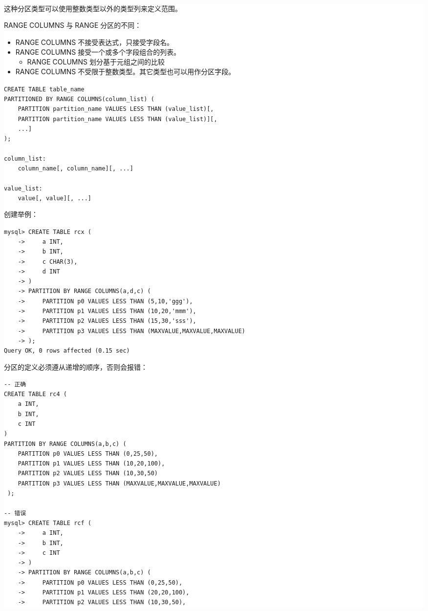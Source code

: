这种分区类型可以使用整数类型以外的类型列来定义范围。

RANGE COLUMNS 与 RANGE 分区的不同：

- RANGE COLUMNS 不接受表达式，只接受字段名。
- RANGE COLUMNS 接受一个或多个字段组合的列表。
    - RANGE COLUMNS 划分基于元组之间的比较
- RANGE COLUMNS 不受限于整数类型。其它类型也可以用作分区字段。

```mysql
CREATE TABLE table_name
PARTITIONED BY RANGE COLUMNS(column_list) (
    PARTITION partition_name VALUES LESS THAN (value_list)[,
    PARTITION partition_name VALUES LESS THAN (value_list)][,
    ...]
);

column_list:
    column_name[, column_name][, ...]

value_list:
    value[, value][, ...]
```

创建举例：

```mysql
mysql> CREATE TABLE rcx (
    ->     a INT,
    ->     b INT,
    ->     c CHAR(3),
    ->     d INT
    -> )
    -> PARTITION BY RANGE COLUMNS(a,d,c) (
    ->     PARTITION p0 VALUES LESS THAN (5,10,'ggg'),
    ->     PARTITION p1 VALUES LESS THAN (10,20,'mmm'),
    ->     PARTITION p2 VALUES LESS THAN (15,30,'sss'),
    ->     PARTITION p3 VALUES LESS THAN (MAXVALUE,MAXVALUE,MAXVALUE)
    -> );
Query OK, 0 rows affected (0.15 sec)
```

分区的定义必须遵从递增的顺序，否则会报错：

```mysql
-- 正确
CREATE TABLE rc4 (
    a INT,
    b INT,
    c INT
)
PARTITION BY RANGE COLUMNS(a,b,c) (
    PARTITION p0 VALUES LESS THAN (0,25,50),
    PARTITION p1 VALUES LESS THAN (10,20,100),
    PARTITION p2 VALUES LESS THAN (10,30,50)
    PARTITION p3 VALUES LESS THAN (MAXVALUE,MAXVALUE,MAXVALUE)
 );

-- 错误
mysql> CREATE TABLE rcf (
    ->     a INT,
    ->     b INT,
    ->     c INT
    -> )
    -> PARTITION BY RANGE COLUMNS(a,b,c) (
    ->     PARTITION p0 VALUES LESS THAN (0,25,50),
    ->     PARTITION p1 VALUES LESS THAN (20,20,100),
    ->     PARTITION p2 VALUES LESS THAN (10,30,50),
```